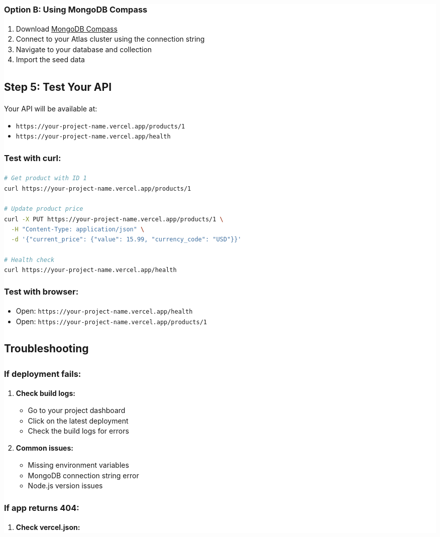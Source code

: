 ### Option B: Using MongoDB Compass

1. Download [MongoDB Compass](https://www.mongodb.com/products/compass)
2. Connect to your Atlas cluster using the connection string
3. Navigate to your database and collection
4. Import the seed data

## Step 5: Test Your API

Your API will be available at:

- `https://your-project-name.vercel.app/products/1`
- `https://your-project-name.vercel.app/health`

### Test with curl:

```bash
# Get product with ID 1
curl https://your-project-name.vercel.app/products/1

# Update product price
curl -X PUT https://your-project-name.vercel.app/products/1 \
  -H "Content-Type: application/json" \
  -d '{"current_price": {"value": 15.99, "currency_code": "USD"}}'

# Health check
curl https://your-project-name.vercel.app/health
```

### Test with browser:

- Open: `https://your-project-name.vercel.app/health`
- Open: `https://your-project-name.vercel.app/products/1`

## Troubleshooting

### If deployment fails:

1. **Check build logs:**

   - Go to your project dashboard
   - Click on the latest deployment
   - Check the build logs for errors

2. **Common issues:**
   - Missing environment variables
   - MongoDB connection string error
   - Node.js version issues

### If app returns 404:

1. **Check vercel.json:**
